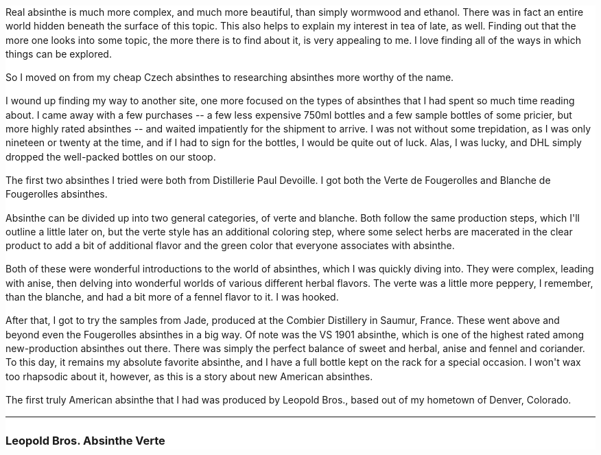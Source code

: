 Real absinthe is much more complex, and much more beautiful, than simply wormwood and ethanol.  There was in fact an entire world hidden beneath the surface of this topic.  This also helps to explain my interest in tea of late, as well.  Finding out that the more one looks into some topic, the more there is to find about it, is very appealing to me.  I love finding all of the ways in which things can be explored.

So I moved on from my cheap Czech absinthes to researching absinthes more worthy of the name.

I wound up finding my way to another site, one more focused on the types of absinthes that I had spent so much time reading about.  I came away with a few purchases -- a few less expensive 750ml bottles and a few sample bottles of some pricier, but more highly rated absinthes -- and waited impatiently for the shipment to arrive.  I was not without some trepidation, as I was only nineteen or twenty at the time, and if I had to sign for the bottles, I would be quite out of luck.  Alas, I was lucky, and DHL simply dropped the well-packed bottles on our stoop.

The first two absinthes I tried were both from Distillerie Paul Devoille.  I got both the Verte de Fougerolles and Blanche de Fougerolles absinthes.

Absinthe can be divided up into two general categories, of verte and blanche.  Both follow the same production steps, which I'll outline a little later on, but the verte style has an additional coloring step, where some select herbs are macerated in the clear product to add a bit of additional flavor and the green color that everyone associates with absinthe.

Both of these were wonderful introductions to the world of absinthes, which I was quickly diving into.  They were complex, leading with anise, then delving into wonderful worlds of various different herbal flavors.  The verte was a little more peppery, I remember, than the blanche, and had a bit more of a fennel flavor to it.  I was hooked.

After that, I got to try the samples from Jade, produced at the Combier Distillery in Saumur, France.  These went above and beyond even the Fougerolles absinthes in a big way.  Of note was the VS 1901 absinthe, which is one of the highest rated among new-production absinthes out there.  There was simply the perfect balance of sweet and herbal, anise and fennel and coriander.  To this day, it remains my absolute favorite absinthe, and I have a full bottle kept on the rack for a special occasion.  I won't wax too rhapsodic about it, however, as this is a story about new American absinthes.

The first truly American absinthe that I had was produced by Leopold Bros., based out of my hometown of Denver, Colorado.

-----

### Leopold Bros. Absinthe Verte
